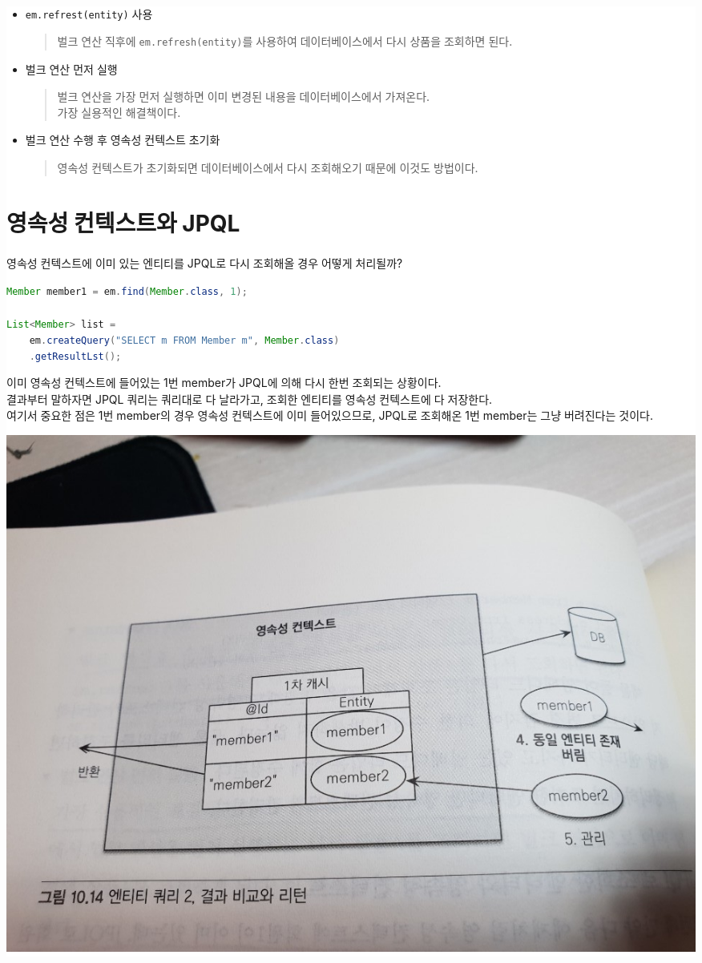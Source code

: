 - `em.refrest(entity)` 사용  
    > 벌크 연산 직후에 `em.refresh(entity)`를 사용하여 데이터베이스에서 다시 상품을 조회하면 된다.  
- 벌크 연산 먼저 실행  
    > 벌크 연산을 가장 먼저 실행하면 이미 변경된 내용을 데이터베이스에서 가져온다.  
    > 가장 실용적인 해결책이다.  
- 벌크 연산 수행 후 영속성 컨텍스트 초기화  
    > 영속성 컨텍스트가 초기화되면 데이터베이스에서 다시 조회해오기 때문에 이것도 방법이다.  

# 영속성 컨텍스트와 JPQL  
영속성 컨텍스트에 이미 있는 엔티티를 JPQL로 다시 조회해올 경우 어떻게 처리될까?  

```java
Member member1 = em.find(Member.class, 1);

List<Member> list = 
    em.createQuery("SELECT m FROM Member m", Member.class)
    .getResultLst();
```

이미 영속성 컨텍스트에 들어있는 1번 member가 JPQL에 의해 다시 한번 조회되는 상황이다.  
결과부터 말하자면 JPQL 쿼리는 쿼리대로 다 날라가고, 조회한 엔티티를 영속성 컨텍스트에 다 저장한다.  
여기서 중요한 점은 1번 member의 경우 영속성 컨텍스트에 이미 들어있으므로, JPQL로 조회해온 1번 member는 그냥 버려진다는 것이다.  

![JPQL 조회시 영속성 컨텍스트](/temp/JPQL-조회시-영속성-컨텍스트.jpeg)  
